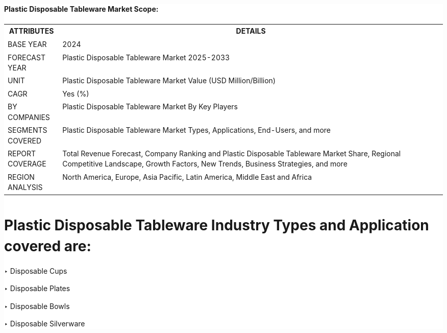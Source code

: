 <h4>Plastic Disposable Tableware Market Scope:</h4>
<table>
<tr>
<th>ATTRIBUTES</th>
<th>DETAILS</th>
</tr>
<tr>
<td>BASE YEAR</td>
<td>2024</td>
</tr>
<tr>
<td>FORECAST YEAR</td>
<td>Plastic Disposable Tableware Market 2025-2033</td>
</tr>
<tr>
<td>UNIT</td>
<td>Plastic Disposable Tableware Market Value (USD Million/Billion)</td>
<tr>
<td>CAGR</td>
<td>Yes (%)</td>
</tr>
</tr>
<tr>
<td>BY COMPANIES</td>
<td>Plastic Disposable Tableware Market By Key Players</td>
</tr>
<tr>
<td>SEGMENTS COVERED</td>
<td>Plastic Disposable Tableware Market Types, Applications, End-Users, and more</td>
</tr>
<tr>
<td>REPORT COVERAGE</td>
<td>Total Revenue Forecast, Company Ranking and Plastic Disposable Tableware Market Share, Regional Competitive Landscape, Growth Factors, New Trends, Business Strategies, and more</td>
</tr>
<tr>
<td>REGION ANALYSIS</td>
<td>North America, Europe, Asia Pacific, Latin America, Middle East and Africa</td>
</tr>
</table>

# <strong>Plastic Disposable Tableware Industry Types and Application covered are:</strong>

‣ Disposable Cups

   ‣ Disposable Plates

   ‣ Disposable Bowls

   ‣ Disposable Silverware
